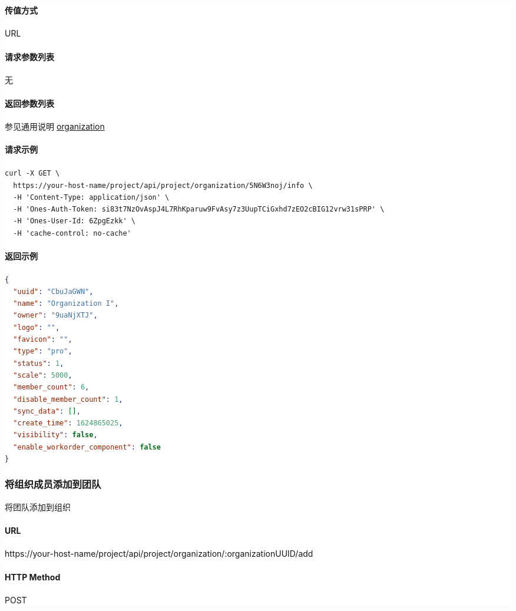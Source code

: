 #### 传值方式

URL

#### 请求参数列表

无

#### 返回参数列表

参见通用说明 [organization](#organization)

#### 请求示例

```curl
curl -X GET \
  https://your-host-name/project/api/project/organization/5N6W3noj/info \
  -H 'Content-Type: application/json' \
  -H 'Ones-Auth-Token: si83t7NzOvAspJ4L7RhKparuw9FvAsy7z3UupTCiGxhd7zEO2cBIG12vrw31sPRP' \
  -H 'Ones-User-Id: 6ZpgEzkk' \
  -H 'cache-control: no-cache'
```

#### 返回示例

```json
{
  "uuid": "CbuJaGWN",
  "name": "Organization I",
  "owner": "9uaNjXTJ",
  "logo": "",
  "favicon": "",
  "type": "pro",
  "status": 1,
  "scale": 5000,
  "member_count": 6,
  "disable_member_count": 1,
  "sync_data": [],
  "create_time": 1624865025,
  "visibility": false,
  "enable_workorder_component": false
}
```

### 将组织成员添加到团队

将团队添加到组织

#### URL

https://your-host-name/project/api/project/organization/:organizationUUID/add

#### HTTP Method

POST
